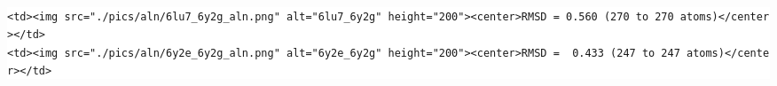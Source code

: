     <td><img src="./pics/aln/6lu7_6y2g_aln.png" alt="6lu7_6y2g" height="200"><center>RMSD = 0.560 (270 to 270 atoms)</center></td>
    <td><img src="./pics/aln/6y2e_6y2g_aln.png" alt="6y2e_6y2g" height="200"><center>RMSD =  0.433 (247 to 247 atoms)</center></td>